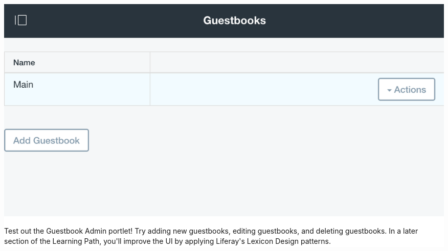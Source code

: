 ![Figure 1: The Guestbook Admin portlet allows administrators to add new guestbooks or to edit existing guestbooks, configure their permissions, or delete them.](../../../images/admin-app-start.png)

Test out the Guestbook Admin portlet! Try adding new guestbooks, editing 
guestbooks, and deleting guestbooks. In a later section of the Learning Path, 
you'll improve the UI by applying Liferay's Lexicon Design patterns. 


